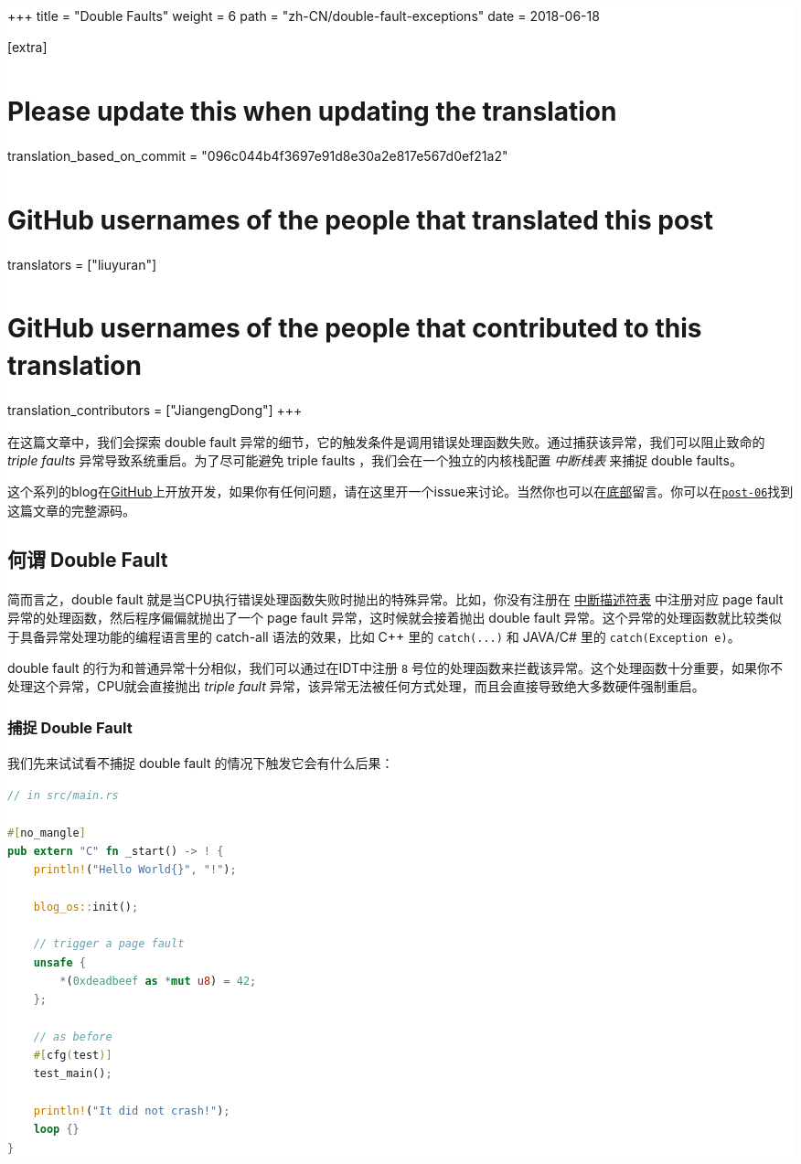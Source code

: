 +++
title = "Double Faults"
weight = 6
path = "zh-CN/double-fault-exceptions"
date  = 2018-06-18

[extra]
# Please update this when updating the translation
translation_based_on_commit = "096c044b4f3697e91d8e30a2e817e567d0ef21a2"
# GitHub usernames of the people that translated this post
translators = ["liuyuran"]
# GitHub usernames of the people that contributed to this translation
translation_contributors = ["JiangengDong"]
+++

在这篇文章中，我们会探索 double fault 异常的细节，它的触发条件是调用错误处理函数失败。通过捕获该异常，我们可以阻止致命的 _triple faults_ 异常导致系统重启。为了尽可能避免 triple faults ，我们会在一个独立的内核栈配置 _中断栈表_ 来捕捉 double faults。



这个系列的blog在[GitHub]上开放开发，如果你有任何问题，请在这里开一个issue来讨论。当然你也可以在[底部][at the bottom]留言。你可以在[`post-06`][post branch]找到这篇文章的完整源码。

[GitHub]: https://github.com/phil-opp/blog_os
[at the bottom]: #comments

[post branch]: https://github.com/phil-opp/blog_os/tree/post-06



## 何谓 Double Fault
简而言之，double fault 就是当CPU执行错误处理函数失败时抛出的特殊异常。比如，你没有注册在 [中断描述符表][IDT] 中注册对应 page fault 异常的处理函数，然后程序偏偏就抛出了一个 page fault 异常，这时候就会接着抛出 double fault 异常。这个异常的处理函数就比较类似于具备异常处理功能的编程语言里的 catch-all 语法的效果，比如 C++ 里的 `catch(...)` 和 JAVA/C# 里的 `catch(Exception e)`。

[IDT]: @/edition-2/posts/05-cpu-exceptions/index.md#the-interrupt-descriptor-table

double fault 的行为和普通异常十分相似，我们可以通过在IDT中注册 `8` 号位的处理函数来拦截该异常。这个处理函数十分重要，如果你不处理这个异常，CPU就会直接抛出 _triple fault_ 异常，该异常无法被任何方式处理，而且会直接导致绝大多数硬件强制重启。

### 捕捉 Double Fault
我们先来试试看不捕捉 double fault 的情况下触发它会有什么后果：

```rust
// in src/main.rs

#[no_mangle]
pub extern "C" fn _start() -> ! {
    println!("Hello World{}", "!");

    blog_os::init();

    // trigger a page fault
    unsafe {
        *(0xdeadbeef as *mut u8) = 42;
    };

    // as before
    #[cfg(test)]
    test_main();

    println!("It did not crash!");
    loop {}
}
```


[_diverging_]: https://doc.rust-lang.org/stable/rust-by-example/fn/diverging.html
[swapped out]: http://pages.cs.wisc.edu/~remzi/OSTEP/vm-beyondphys.pdf
[Divide-by-zero]: https://wiki.osdev.org/Exceptions#Division_Error
[Invalid TSS]: https://wiki.osdev.org/Exceptions#Invalid_TSS
[Segment Not Present]: https://wiki.osdev.org/Exceptions#Segment_Not_Present
[Stack-Segment Fault]: https://wiki.osdev.org/Exceptions#Stack-Segment_Fault
[General Protection Fault]: https://wiki.osdev.org/Exceptions#General_Protection_Fault
[Page Fault]: https://wiki.osdev.org/Exceptions#Page_Fault
[AMD64 manual]: https://www.amd.com/system/files/TechDocs/24593.pdf
[interrupt stack frame]: @/edition-2/posts/05-cpu-exceptions/index.md#the-interrupt-stack-frame
[IDT entry]: @/edition-2/posts/05-cpu-exceptions/index.md#the-interrupt-descriptor-table
[Task State Segment]: https://en.wikipedia.org/wiki/Task_state_segment
[hardware context switching]: https://wiki.osdev.org/Context_Switching#Hardware_Context_Switching
[I/O port permissions bitmap]: https://en.wikipedia.org/wiki/Task_state_segment#I.2FO_port_permissions
[`TaskStateSegment` struct]: https://docs.rs/x86_64/0.14.2/x86_64/structures/tss/struct.TaskStateSegment.html
[Global Descriptor Table]: https://web.archive.org/web/20190217233448/https://www.flingos.co.uk/docs/reference/Global-Descriptor-Table/
[`ltr` instruction]: https://www.felixcloutier.com/x86/ltr
[memory segmentation]: https://en.wikipedia.org/wiki/X86_memory_segmentation
[“Three Easy Pieces” book]: http://pages.cs.wisc.edu/~remzi/OSTEP/
[`set_cs`]: https://docs.rs/x86_64/0.14.2/x86_64/instructions/segmentation/fn.set_cs.html
[`load_tss`]: https://docs.rs/x86_64/0.14.2/x86_64/instructions/tables/fn.load_tss.html
[without a test harness]: @/edition-2/posts/04-testing/index.md#no-harness-tests
[volatile]: https://en.wikipedia.org/wiki/Volatile_(computer_programming)
[`Volatile`]: https://docs.rs/volatile/0.2.6/volatile/struct.Volatile.html
[_tail call elimination_]: https://en.wikipedia.org/wiki/Tail_call
[Intel 8259]: https://en.wikipedia.org/wiki/Intel_8259